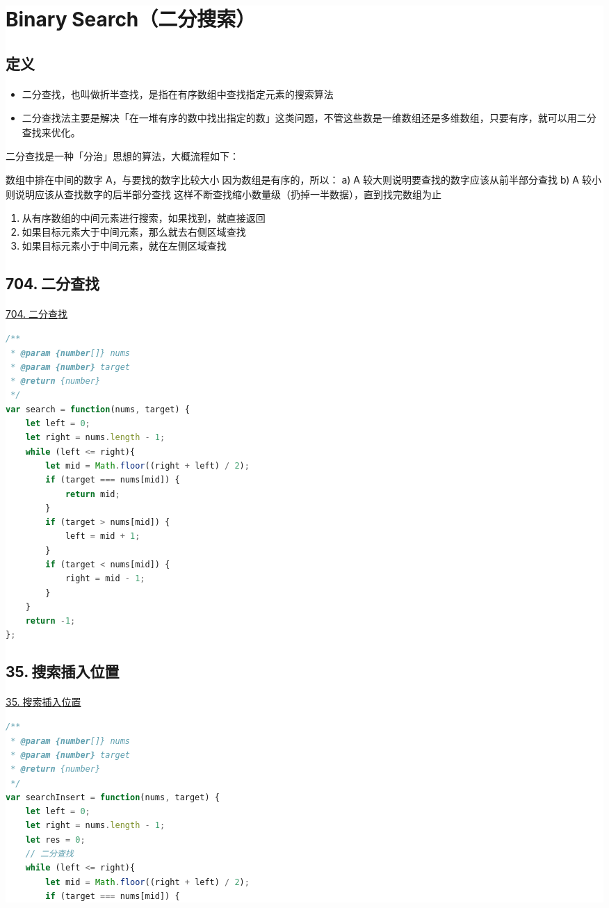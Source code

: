 # Binary Search（二分搜索）

## 定义

* 二分查找，也叫做折半查找，是指在有序数组中查找指定元素的搜索算法

* 二分查找法主要是解决「在一堆有序的数中找出指定的数」这类问题，不管这些数是一维数组还是多维数组，只要有序，就可以用二分查找来优化。

二分查找是一种「分治」思想的算法，大概流程如下：

数组中排在中间的数字 A，与要找的数字比较大小
因为数组是有序的，所以： a) A 较大则说明要查找的数字应该从前半部分查找 b) A 较小则说明应该从查找数字的后半部分查找
这样不断查找缩小数量级（扔掉一半数据），直到找完数组为止

1. 从有序数组的中间元素进行搜索，如果找到，就直接返回
2. 如果目标元素大于中间元素，那么就去右侧区域查找
3. 如果目标元素小于中间元素，就在左侧区域查找

## 704. 二分查找

[704. 二分查找](https://leetcode-cn.com/problems/binary-search/)

```js
/**
 * @param {number[]} nums
 * @param {number} target
 * @return {number}
 */
var search = function(nums, target) {
    let left = 0;
    let right = nums.length - 1;
    while (left <= right){
        let mid = Math.floor((right + left) / 2);
        if (target === nums[mid]) {
            return mid;
        } 
        if (target > nums[mid]) {
            left = mid + 1;
        } 
        if (target < nums[mid]) {
            right = mid - 1;
        } 
    }
    return -1;
};
```

## 35. 搜索插入位置

[35. 搜索插入位置](https://leetcode-cn.com/problems/search-insert-position/)

```js
/**
 * @param {number[]} nums
 * @param {number} target
 * @return {number}
 */
var searchInsert = function(nums, target) {
    let left = 0;
    let right = nums.length - 1;
    let res = 0;
    // 二分查找
    while (left <= right){
        let mid = Math.floor((right + left) / 2);
        if (target === nums[mid]) {
```